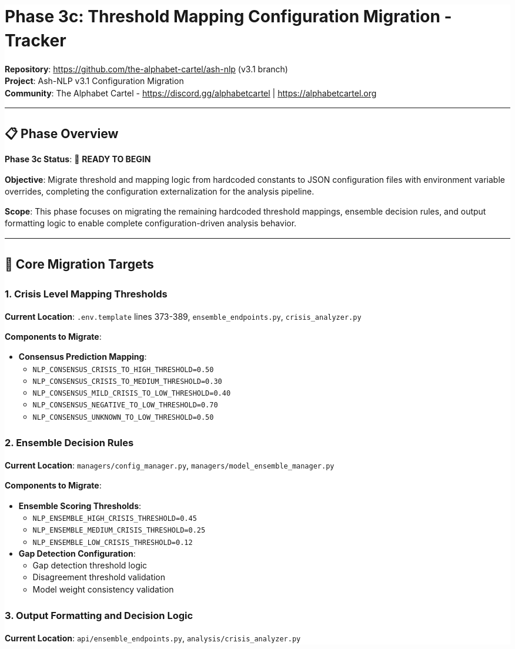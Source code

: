 # Phase 3c: Threshold Mapping Configuration Migration - Tracker

**Repository**: https://github.com/the-alphabet-cartel/ash-nlp (v3.1 branch)  
**Project**: Ash-NLP v3.1 Configuration Migration  
**Community**: The Alphabet Cartel - https://discord.gg/alphabetcartel | https://alphabetcartel.org

---

## 📋 **Phase Overview**

**Phase 3c Status**: 🚀 **READY TO BEGIN**

**Objective**: Migrate threshold and mapping logic from hardcoded constants to JSON configuration files with environment variable overrides, completing the configuration externalization for the analysis pipeline.

**Scope**: This phase focuses on migrating the remaining hardcoded threshold mappings, ensemble decision rules, and output formatting logic to enable complete configuration-driven analysis behavior.

---

## 🎯 **Core Migration Targets**

### **1. Crisis Level Mapping Thresholds**
**Current Location**: `.env.template` lines 373-389, `ensemble_endpoints.py`, `crisis_analyzer.py`

**Components to Migrate**:
- **Consensus Prediction Mapping**:
  - `NLP_CONSENSUS_CRISIS_TO_HIGH_THRESHOLD=0.50`
  - `NLP_CONSENSUS_CRISIS_TO_MEDIUM_THRESHOLD=0.30`
  - `NLP_CONSENSUS_MILD_CRISIS_TO_LOW_THRESHOLD=0.40`
  - `NLP_CONSENSUS_NEGATIVE_TO_LOW_THRESHOLD=0.70`
  - `NLP_CONSENSUS_UNKNOWN_TO_LOW_THRESHOLD=0.50`

### **2. Ensemble Decision Rules**
**Current Location**: `managers/config_manager.py`, `managers/model_ensemble_manager.py`

**Components to Migrate**:
- **Ensemble Scoring Thresholds**:
  - `NLP_ENSEMBLE_HIGH_CRISIS_THRESHOLD=0.45`
  - `NLP_ENSEMBLE_MEDIUM_CRISIS_THRESHOLD=0.25`
  - `NLP_ENSEMBLE_LOW_CRISIS_THRESHOLD=0.12`
- **Gap Detection Configuration**:
  - Gap detection threshold logic
  - Disagreement threshold validation
  - Model weight consistency validation

### **3. Output Formatting and Decision Logic**
**Current Location**: `api/ensemble_endpoints.py`, `analysis/crisis_analyzer.py`

